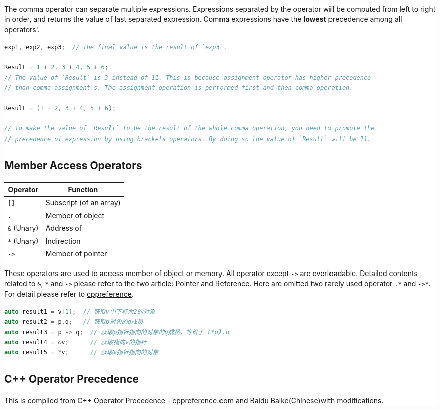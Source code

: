 The comma operator can separate multiple expressions. Expressions separated by the operator will be computed from left to right in order, and returns the value of last separated expression. Comma expressions have the **lowest** precedence among all operators'.

```cpp
exp1, exp2, exp3;  // The final value is the result of `exp3`.

Result = 1 + 2, 3 + 4, 5 + 6;
// The value of `Result` is 3 instead of 11. This is because assignment operator has higher precedence 
// than comma assignment's. The assignment operation is performed first and then comma operation.

Result = (1 + 2, 3 + 4, 5 + 6);

// To make the value of `Result` to be the result of the whole comma operation, you need to promote the 
// precedence of expression by using brackets operators. By doing so the value of `Result` will be 11.
```

## Member Access Operators

| Operator     | Function                |
| ------------ | ----------------------- |
|  `[]`        | Subscript (of an array) |
|  `.`         | Member of object        |
|  `&` (Unary) | Address of              |
|  `*` (Unary) | Indirection             |
|  `->`        | Member of pointer       |

These operators are used to access member of object or memory. All operator except `->` are overloadable. Detailed contents related to `&`, `*` and `->` please refer to the two article: [Pointer](./pointer.md) and [Reference](./reference.md). Here are omitted two rarely used operator `.*` and `->*`. For detail please refer to [cppreference](https://en.cppreference.com/w/cpp/language/operator_member_access).

```cpp
auto result1 = v[1];  // 获取v中下标为2的对象
auto result2 = p.q;   // 获取p对象的q成员
auto result3 = p -> q;  // 获取p指针指向的对象的q成员，等价于 (*p).q
auto result4 = &v;      // 获取指向v的指针
auto result5 = *v;      // 获取v指针指向的对象
```

## C++ Operator Precedence

This is compiled from [C++ Operator Precedence - cppreference.com](https://en.cppreference.com/w/cpp/language/operator_precedence) and [Baidu Baike(Chinese)](https://baike.baidu.com/item/运算符优先级/4752611 )with modifications.
